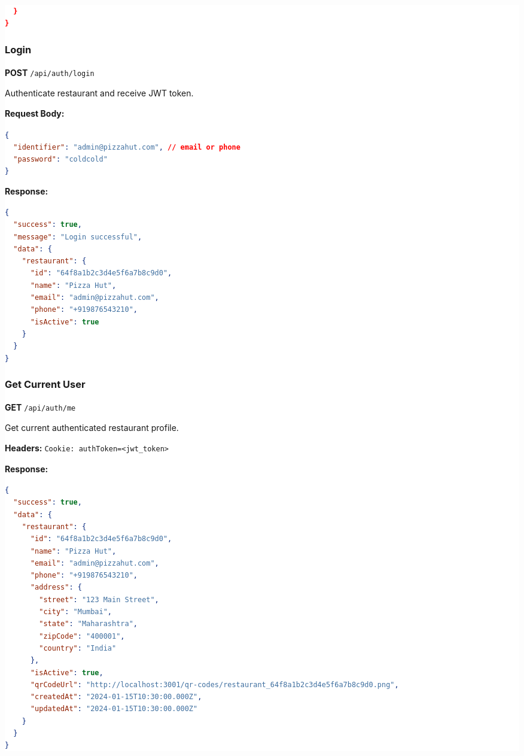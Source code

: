```json
  }
}
```

### Login
**POST** `/api/auth/login`

Authenticate restaurant and receive JWT token.

**Request Body:**
```json
{
  "identifier": "admin@pizzahut.com", // email or phone
  "password": "coldcold"
}
```

**Response:**
```json
{
  "success": true,
  "message": "Login successful",
  "data": {
    "restaurant": {
      "id": "64f8a1b2c3d4e5f6a7b8c9d0",
      "name": "Pizza Hut",
      "email": "admin@pizzahut.com",
      "phone": "+919876543210",
      "isActive": true
    }
  }
}
```

### Get Current User
**GET** `/api/auth/me`

Get current authenticated restaurant profile.

**Headers:** `Cookie: authToken=<jwt_token>`

**Response:**
```json
{
  "success": true,
  "data": {
    "restaurant": {
      "id": "64f8a1b2c3d4e5f6a7b8c9d0",
      "name": "Pizza Hut",
      "email": "admin@pizzahut.com",
      "phone": "+919876543210",
      "address": {
        "street": "123 Main Street",
        "city": "Mumbai",
        "state": "Maharashtra",
        "zipCode": "400001",
        "country": "India"
      },
      "isActive": true,
      "qrCodeUrl": "http://localhost:3001/qr-codes/restaurant_64f8a1b2c3d4e5f6a7b8c9d0.png",
      "createdAt": "2024-01-15T10:30:00.000Z",
      "updatedAt": "2024-01-15T10:30:00.000Z"
    }
  }
}
```
